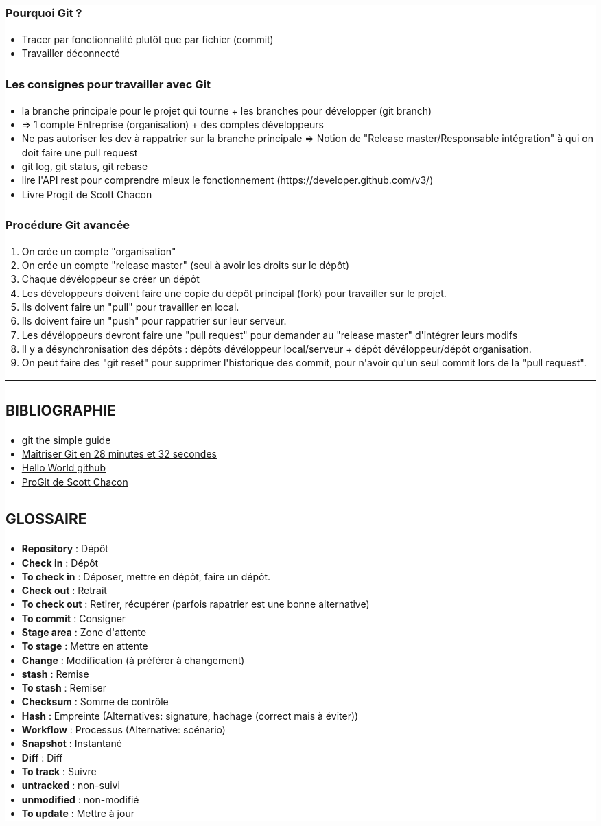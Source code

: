 ### Pourquoi Git ?

- Tracer par fonctionnalité plutôt que par fichier (commit)
- Travailler déconnecté

### Les consignes pour travailler avec Git

- la branche principale pour le projet qui tourne + les branches pour développer (git branch)
- => 1 compte Entreprise (organisation) + des comptes développeurs
- Ne pas autoriser les dev à rappatrier sur la branche principale => Notion de "Release master/Responsable intégration" à qui on doit faire une pull request
- git log,  git status, git rebase
- lire l'API rest pour comprendre mieux le fonctionnement (<https://developer.github.com/v3/>)
- Livre Progit de Scott Chacon

### Procédure Git avancée

1. On crée un compte "organisation"
2. On crée un compte "release master" (seul à avoir les droits sur le dépôt)
3. Chaque dévéloppeur se créer un dépôt
4. Les développeurs doivent faire une copie du dépôt principal (fork) pour travailler sur le projet.
5. Ils doivent faire un "pull" pour travailler en local.
6. Ils doivent faire un "push" pour rappatrier sur leur serveur.
7. Les dévéloppeurs devront faire une "pull request" pour demander au "release master" d'intégrer leurs modifs
8. Il y a désynchronisation des dépôts : dépôts dévéloppeur local/serveur + dépôt dévéloppeur/dépôt organisation.
9. On peut faire des "git reset" pour supprimer l'historique des commit, pour n'avoir qu'un seul commit lors de la "pull request".

---

## BIBLIOGRAPHIE

- [git the simple guide](http://rogerdudler.github.io/git-guide/)
- [Maîtriser Git en 28 minutes et 32 secondes](https://www.youtube.com/watch?v=5IcYILdejs8)
- [Hello World github](https://guides.github.com/activities/hello-world/)
- [ProGit de Scott Chacon](https://git-scm.com/book/fr/v2)


## GLOSSAIRE

- **Repository**   : Dépôt
- **Check in**     : Dépôt
- **To check in**  : Déposer, mettre en dépôt, faire un dépôt.
- **Check out**    : Retrait
- **To check out** : Retirer, récupérer (parfois rapatrier est une bonne alternative)
- **To commit**    : Consigner
- **Stage area**   : Zone d'attente
- **To stage**     : Mettre en attente
- **Change**       : Modification (à préférer à changement)
- **stash**        : Remise
- **To stash**     : Remiser
- **Checksum**     : Somme de contrôle
- **Hash**         : Empreinte (Alternatives: signature, hachage (correct mais à éviter))
- **Workflow**     : Processus (Alternative: scénario)
- **Snapshot**     : Instantané
- **Diff**         : Diff
- **To track**     : Suivre
- **untracked**    : non-suivi
- **unmodified**   : non-modifié
- **To update**    : Mettre à jour
